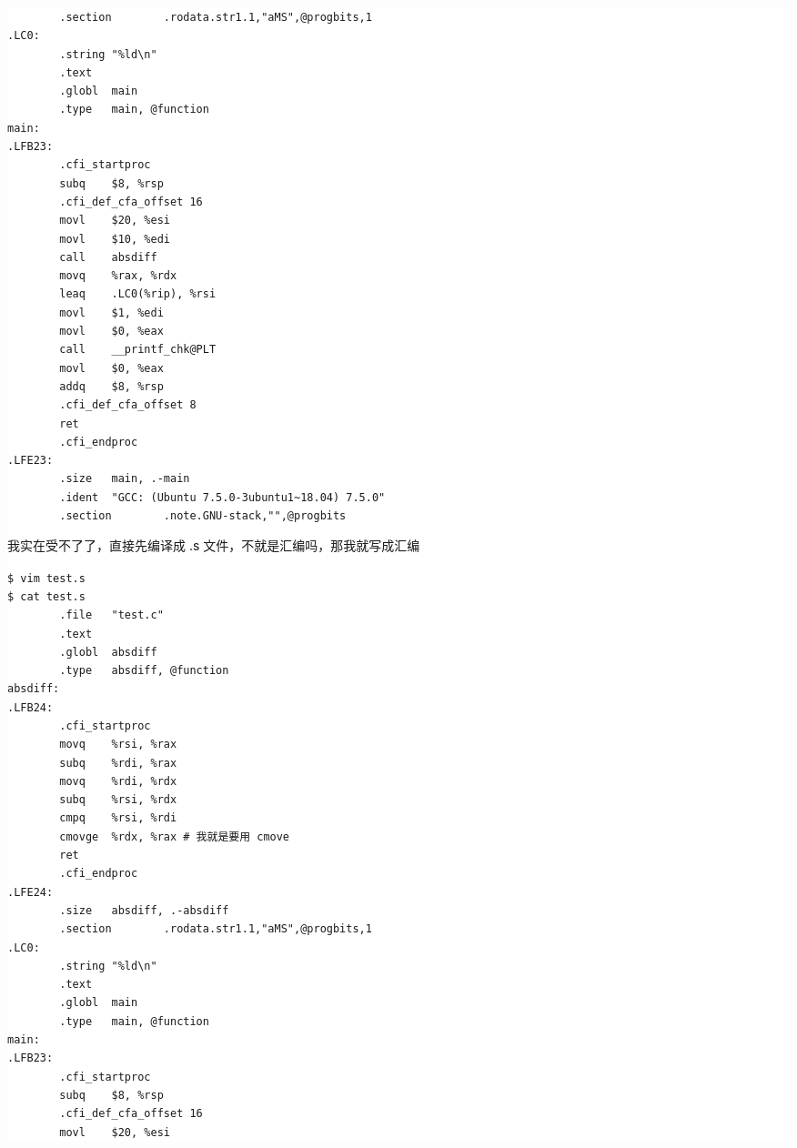 ```shell
        .section        .rodata.str1.1,"aMS",@progbits,1
.LC0:
        .string "%ld\n"
        .text
        .globl  main
        .type   main, @function
main:
.LFB23:
        .cfi_startproc
        subq    $8, %rsp
        .cfi_def_cfa_offset 16
        movl    $20, %esi
        movl    $10, %edi
        call    absdiff
        movq    %rax, %rdx
        leaq    .LC0(%rip), %rsi
        movl    $1, %edi
        movl    $0, %eax
        call    __printf_chk@PLT
        movl    $0, %eax
        addq    $8, %rsp
        .cfi_def_cfa_offset 8
        ret
        .cfi_endproc
.LFE23:
        .size   main, .-main
        .ident  "GCC: (Ubuntu 7.5.0-3ubuntu1~18.04) 7.5.0"
        .section        .note.GNU-stack,"",@progbits
```

我实在受不了了，直接先编译成 .s 文件，不就是汇编吗，那我就写成汇编

```shell
$ vim test.s
$ cat test.s
        .file   "test.c"
        .text
        .globl  absdiff
        .type   absdiff, @function
absdiff:
.LFB24:
        .cfi_startproc
        movq    %rsi, %rax
        subq    %rdi, %rax
        movq    %rdi, %rdx
        subq    %rsi, %rdx
        cmpq    %rsi, %rdi
        cmovge  %rdx, %rax # 我就是要用 cmove
        ret
        .cfi_endproc
.LFE24:
        .size   absdiff, .-absdiff
        .section        .rodata.str1.1,"aMS",@progbits,1
.LC0:
        .string "%ld\n"
        .text
        .globl  main
        .type   main, @function
main:
.LFB23:
        .cfi_startproc
        subq    $8, %rsp
        .cfi_def_cfa_offset 16
        movl    $20, %esi
```
